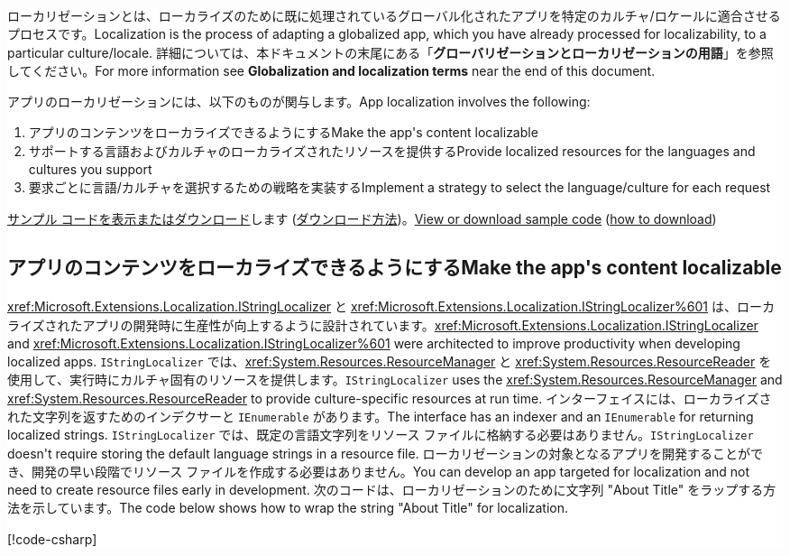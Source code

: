 <span data-ttu-id="e4a7b-350">ローカリゼーションとは、ローカライズのために既に処理されているグローバル化されたアプリを特定のカルチャ/ロケールに適合させるプロセスです。</span><span class="sxs-lookup"><span data-stu-id="e4a7b-350">Localization is the process of adapting a globalized app, which you have already processed for localizability, to a particular culture/locale.</span></span> <span data-ttu-id="e4a7b-351">詳細については、本ドキュメントの末尾にある「**グローバリゼーションとローカリゼーションの用語**」を参照してください。</span><span class="sxs-lookup"><span data-stu-id="e4a7b-351">For more information see **Globalization and localization terms** near the end of this document.</span></span>

<span data-ttu-id="e4a7b-352">アプリのローカリゼーションには、以下のものが関与します。</span><span class="sxs-lookup"><span data-stu-id="e4a7b-352">App localization involves the following:</span></span>

1. <span data-ttu-id="e4a7b-353">アプリのコンテンツをローカライズできるようにする</span><span class="sxs-lookup"><span data-stu-id="e4a7b-353">Make the app's content localizable</span></span>
1. <span data-ttu-id="e4a7b-354">サポートする言語およびカルチャのローカライズされたリソースを提供する</span><span class="sxs-lookup"><span data-stu-id="e4a7b-354">Provide localized resources for the languages and cultures you support</span></span>
1. <span data-ttu-id="e4a7b-355">要求ごとに言語/カルチャを選択するための戦略を実装する</span><span class="sxs-lookup"><span data-stu-id="e4a7b-355">Implement a strategy to select the language/culture for each request</span></span>

<span data-ttu-id="e4a7b-356">[サンプル コードを表示またはダウンロード](https://github.com/dotnet/AspNetCore.Docs/tree/master/aspnetcore/fundamentals/localization/sample/Localization)します ([ダウンロード方法](xref:index#how-to-download-a-sample))。</span><span class="sxs-lookup"><span data-stu-id="e4a7b-356">[View or download sample code](https://github.com/dotnet/AspNetCore.Docs/tree/master/aspnetcore/fundamentals/localization/sample/Localization) ([how to download](xref:index#how-to-download-a-sample))</span></span>

## <a name="make-the-apps-content-localizable"></a><span data-ttu-id="e4a7b-357">アプリのコンテンツをローカライズできるようにする</span><span class="sxs-lookup"><span data-stu-id="e4a7b-357">Make the app's content localizable</span></span>

<span data-ttu-id="e4a7b-358"><xref:Microsoft.Extensions.Localization.IStringLocalizer> と <xref:Microsoft.Extensions.Localization.IStringLocalizer%601> は、ローカライズされたアプリの開発時に生産性が向上するように設計されています。</span><span class="sxs-lookup"><span data-stu-id="e4a7b-358"><xref:Microsoft.Extensions.Localization.IStringLocalizer> and <xref:Microsoft.Extensions.Localization.IStringLocalizer%601> were architected to improve productivity when developing localized apps.</span></span> <span data-ttu-id="e4a7b-359">`IStringLocalizer` では、<xref:System.Resources.ResourceManager> と <xref:System.Resources.ResourceReader> を使用して、実行時にカルチャ固有のリソースを提供します。</span><span class="sxs-lookup"><span data-stu-id="e4a7b-359">`IStringLocalizer` uses the <xref:System.Resources.ResourceManager> and <xref:System.Resources.ResourceReader> to provide culture-specific resources at run time.</span></span> <span data-ttu-id="e4a7b-360">インターフェイスには、ローカライズされた文字列を返すためのインデクサーと `IEnumerable` があります。</span><span class="sxs-lookup"><span data-stu-id="e4a7b-360">The interface has an indexer and an `IEnumerable` for returning localized strings.</span></span> <span data-ttu-id="e4a7b-361">`IStringLocalizer` では、既定の言語文字列をリソース ファイルに格納する必要はありません。</span><span class="sxs-lookup"><span data-stu-id="e4a7b-361">`IStringLocalizer` doesn't require storing the default language strings in a resource file.</span></span> <span data-ttu-id="e4a7b-362">ローカリゼーションの対象となるアプリを開発することができ、開発の早い段階でリソース ファイルを作成する必要はありません。</span><span class="sxs-lookup"><span data-stu-id="e4a7b-362">You can develop an app targeted for localization and not need to create resource files early in development.</span></span> <span data-ttu-id="e4a7b-363">次のコードは、ローカリゼーションのために文字列 "About Title" をラップする方法を示しています。</span><span class="sxs-lookup"><span data-stu-id="e4a7b-363">The code below shows how to wrap the string "About Title" for localization.</span></span>

[!code-csharp[](localization/sample/3.x/Localization/Controllers/AboutController.cs)]

